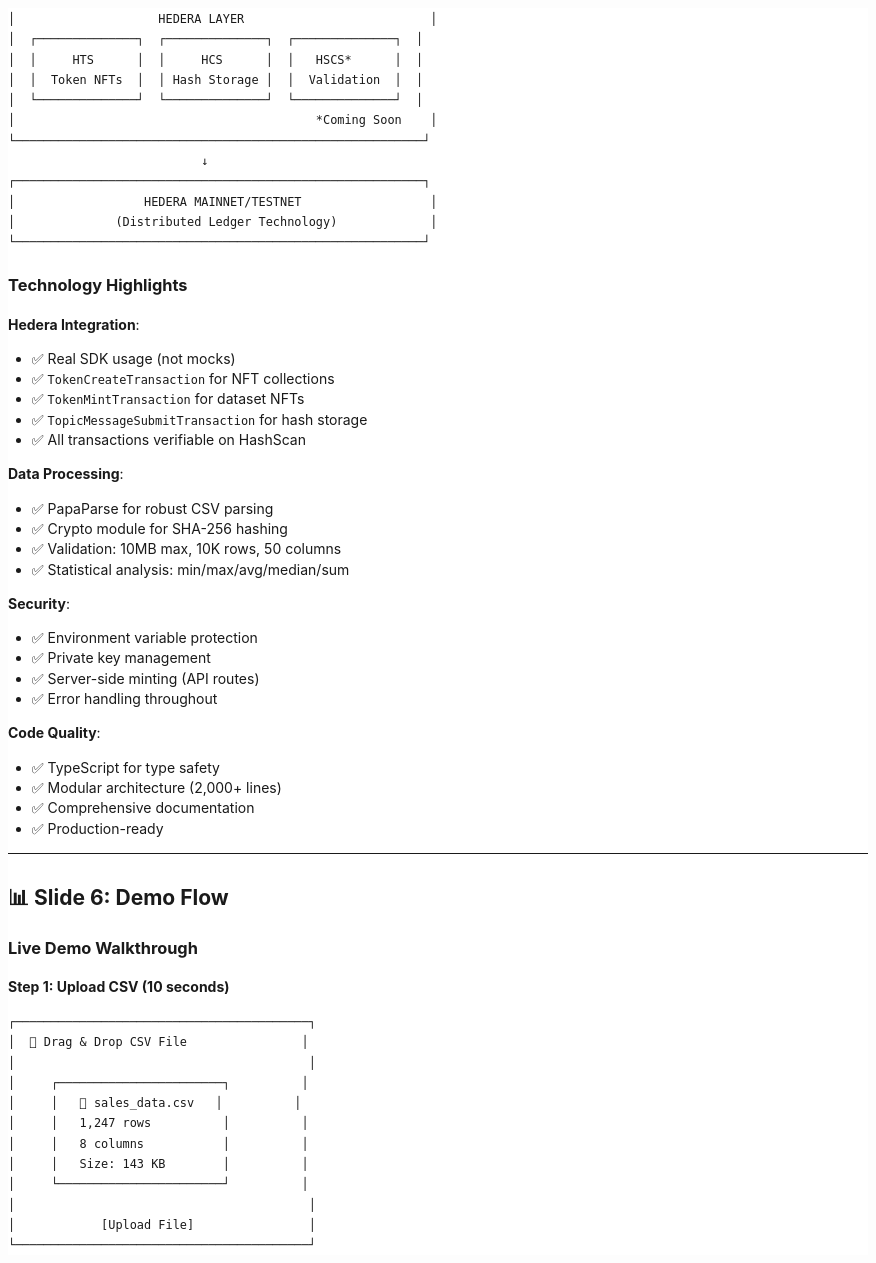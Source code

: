 ```
│                    HEDERA LAYER                          │
│  ┌──────────────┐  ┌──────────────┐  ┌──────────────┐  │
│  │     HTS      │  │     HCS      │  │   HSCS*      │  │
│  │  Token NFTs  │  │ Hash Storage │  │  Validation  │  │
│  └──────────────┘  └──────────────┘  └──────────────┘  │
│                                          *Coming Soon    │
└─────────────────────────────────────────────────────────┘
                           ↓
┌─────────────────────────────────────────────────────────┐
│                  HEDERA MAINNET/TESTNET                  │
│              (Distributed Ledger Technology)             │
└─────────────────────────────────────────────────────────┘
```

### **Technology Highlights**

**Hedera Integration**:
- ✅ Real SDK usage (not mocks)
- ✅ `TokenCreateTransaction` for NFT collections
- ✅ `TokenMintTransaction` for dataset NFTs
- ✅ `TopicMessageSubmitTransaction` for hash storage
- ✅ All transactions verifiable on HashScan

**Data Processing**:
- ✅ PapaParse for robust CSV parsing
- ✅ Crypto module for SHA-256 hashing
- ✅ Validation: 10MB max, 10K rows, 50 columns
- ✅ Statistical analysis: min/max/avg/median/sum

**Security**:
- ✅ Environment variable protection
- ✅ Private key management
- ✅ Server-side minting (API routes)
- ✅ Error handling throughout

**Code Quality**:
- ✅ TypeScript for type safety
- ✅ Modular architecture (2,000+ lines)
- ✅ Comprehensive documentation
- ✅ Production-ready

---

## 📊 Slide 6: Demo Flow

### **Live Demo Walkthrough**

**Step 1: Upload CSV (10 seconds)**
```
┌─────────────────────────────────────────┐
│  📁 Drag & Drop CSV File                │
│                                         │
│     ┌───────────────────────┐          │
│     │   📄 sales_data.csv   │          │
│     │   1,247 rows          │          │
│     │   8 columns           │          │
│     │   Size: 143 KB        │          │
│     └───────────────────────┘          │
│                                         │
│            [Upload File]                │
└─────────────────────────────────────────┘
```
